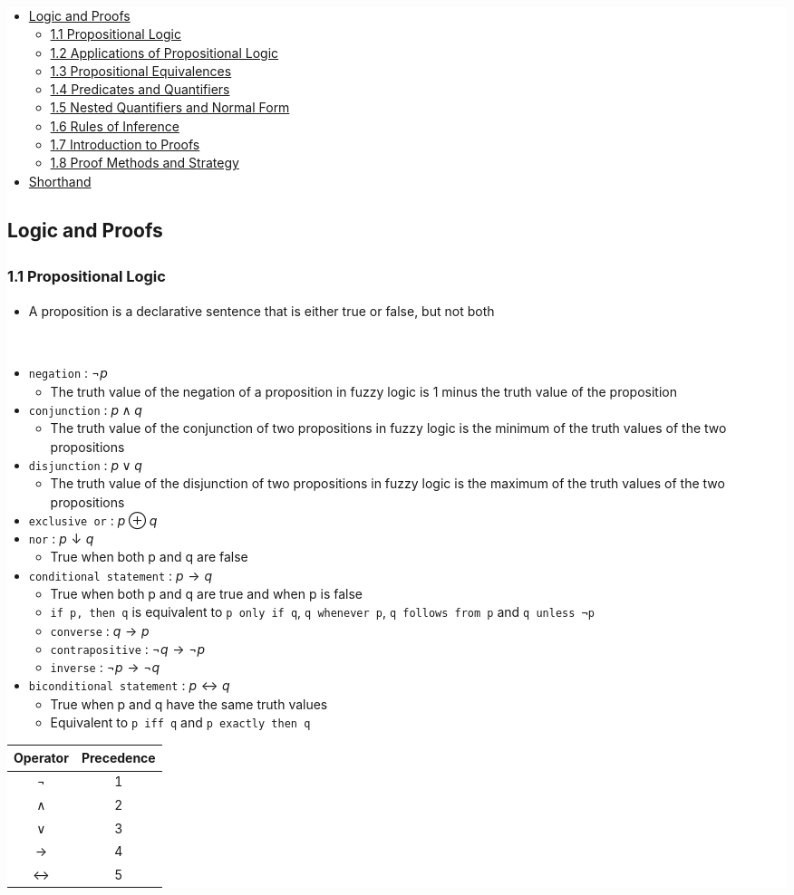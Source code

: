 
- [Logic and Proofs](#logic-and-proofs)
    - [1.1 Propositional Logic](#11-propositional-logic)
    - [1.2 Applications of Propositional Logic](#12-applications-of-propositional-logic)
    - [1.3 Propositional Equivalences](#13-propositional-equivalences)
    - [1.4 Predicates and Quantifiers](#14-predicates-and-quantifiers)
    - [1.5 Nested Quantifiers and Normal Form](#15-nested-quantifiers-and-normal-form)
    - [1.6 Rules of Inference](#16-rules-of-inference)
    - [1.7 Introduction to Proofs](#17-introduction-to-proofs)
    - [1.8 Proof Methods and Strategy](#18-proof-methods-and-strategy)
- [Shorthand](#shorthand)








## Logic and Proofs

### 1.1 Propositional Logic
- A proposition is a declarative sentence that is either true or false, but not both
<br>

- `negation` : $\neg p$
    - The truth value of the negation of a proposition in fuzzy logic is 1 minus the truth value of the proposition
- `conjunction` : $p \wedge q$
    - The truth value of the conjunction of two propositions in fuzzy logic is the minimum of the truth values of the two propositions
- `disjunction` : $p \vee q$
    - The truth value of the disjunction of two propositions in fuzzy logic is the maximum of the truth values of the two propositions
- `exclusive or` : $p \oplus q$
- `nor` : $p \downarrow q$
    - True when both p and q are false
- `conditional statement` : $p \rightarrow q$
    - True when both p and q are true and when p is false
    - `if p, then q` is equivalent to `p only if q`, `q whenever p`, `q follows from p` and `q unless ¬p`
    - `converse` : $q \rightarrow p$
    - `contrapositive` : $\neg q \rightarrow \neg p$
    - `inverse` : $\neg p \rightarrow \neg q$
- `biconditional statement` : $p \leftrightarrow q$
    - True when p and q have the same truth values
    - Equivalent to `p iff q` and `p exactly then q`

|Operator| Precedence|
| :-: | :-: |
|$\neg$| 1 |
|$\wedge$| 2 |
|$\vee$| 3 |
|$\rightarrow$| 4 |
|$\leftrightarrow$| 5 |
